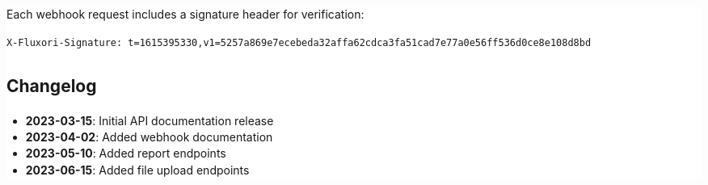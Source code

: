 Each webhook request includes a signature header for verification:

```
X-Fluxori-Signature: t=1615395330,v1=5257a869e7ecebeda32affa62cdca3fa51cad7e77a0e56ff536d0ce8e108d8bd
```

## Changelog

- **2023-03-15**: Initial API documentation release
- **2023-04-02**: Added webhook documentation
- **2023-05-10**: Added report endpoints
- **2023-06-15**: Added file upload endpoints